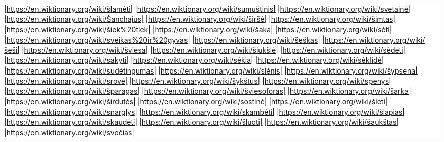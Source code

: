 |https://en.wiktionary.org/wiki/šlamėti|
|https://en.wiktionary.org/wiki/sumuštinis|
|https://en.wiktionary.org/wiki/svetainė|
|https://en.wiktionary.org/wiki/Šanchajus|
|https://en.wiktionary.org/wiki/širšė|
|https://en.wiktionary.org/wiki/šimtas|
|https://en.wiktionary.org/wiki/šiek%20tiek|
|https://en.wiktionary.org/wiki/šaka|
|https://en.wiktionary.org/wiki/sėti|
|https://en.wiktionary.org/wiki/sveikas%20ir%20gyvas|
|https://en.wiktionary.org/wiki/šeškas|
|https://en.wiktionary.org/wiki/šeši|
|https://en.wiktionary.org/wiki/šviesa|
|https://en.wiktionary.org/wiki/šiukšlė|
|https://en.wiktionary.org/wiki/sėdėti|
|https://en.wiktionary.org/wiki/sakyti|
|https://en.wiktionary.org/wiki/sėkla|
|https://en.wiktionary.org/wiki/sėklidė|
|https://en.wiktionary.org/wiki/sudėtingumas|
|https://en.wiktionary.org/wiki/slėnis|
|https://en.wiktionary.org/wiki/šypsena|
|https://en.wiktionary.org/wiki/srovė|
|https://en.wiktionary.org/wiki/šykštus|
|https://en.wiktionary.org/wiki/spenys|
|https://en.wiktionary.org/wiki/šparagas|
|https://en.wiktionary.org/wiki/šviesoforas|
|https://en.wiktionary.org/wiki/šarka|
|https://en.wiktionary.org/wiki/širdutės|
|https://en.wiktionary.org/wiki/sostinė|
|https://en.wiktionary.org/wiki/šieti|
|https://en.wiktionary.org/wiki/snarglys|
|https://en.wiktionary.org/wiki/skambėti|
|https://en.wiktionary.org/wiki/šlapias|
|https://en.wiktionary.org/wiki/skaudėti|
|https://en.wiktionary.org/wiki/šluoti|
|https://en.wiktionary.org/wiki/šaukštas|
|https://en.wiktionary.org/wiki/svečias|